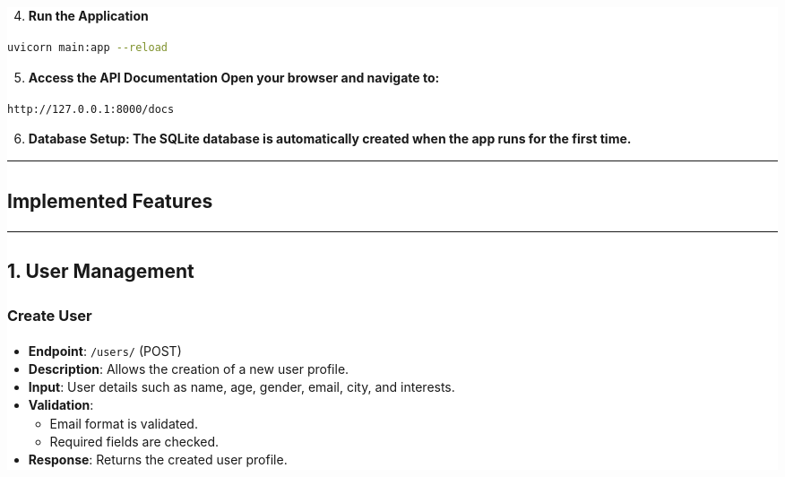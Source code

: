 4. **Run the Application**

 ```bash
uvicorn main:app --reload
 ```

5. **Access the API Documentation Open your browser and navigate to:**

 ```bash
 http://127.0.0.1:8000/docs
  ```

6. **Database Setup: The SQLite database is automatically created when the app runs for the first time.**

---

## Implemented Features
---

## 1. User Management
### Create User
- **Endpoint**: `/users/` (POST)
- **Description**: Allows the creation of a new user profile.
- **Input**: User details such as name, age, gender, email, city, and interests.
- **Validation**:
  - Email format is validated.
  - Required fields are checked.
- **Response**: Returns the created user profile.